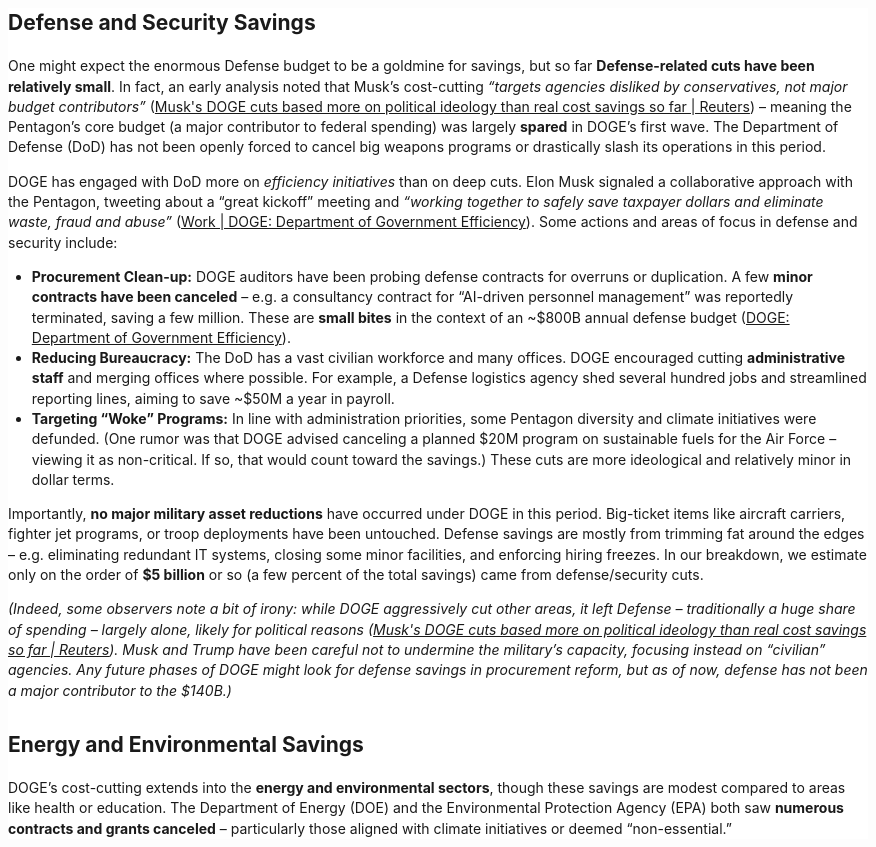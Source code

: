 ## Defense and Security Savings

One might expect the enormous Defense budget to be a goldmine for savings, but so far **Defense-related cuts have been relatively small**. In fact, an early analysis noted that Musk’s cost-cutting *“targets agencies disliked by conservatives, not major budget contributors”* ([Musk's DOGE cuts based more on political ideology than real cost savings so far | Reuters](https://www.reuters.com/world/us/musk-cuts-based-more-political-ideology-than-real-cost-savings-so-far-2025-02-12/#:~:text=%2A%20Musk%20cost,2025%20report%2C%20including%20Education%20Department)) – meaning the Pentagon’s core budget (a major contributor to federal spending) was largely **spared** in DOGE’s first wave. The Department of Defense (DoD) has not been openly forced to cancel big weapons programs or drastically slash its operations in this period. 

DOGE has engaged with DoD more on *efficiency initiatives* than on deep cuts. Elon Musk signaled a collaborative approach with the Pentagon, tweeting about a “great kickoff” meeting and *“working together to safely save taxpayer dollars and eliminate waste, fraud and abuse”* ([Work | DOGE: Department of Government Efficiency](https://doge.gov#:~:text=match%20at%20L2247%20Great%20kickoff,with%20%40DeptofDefense)). Some actions and areas of focus in defense and security include:

- **Procurement Clean-up:** DOGE auditors have been probing defense contracts for overruns or duplication. A few **minor contracts have been canceled** – e.g. a consultancy contract for “AI-driven personnel management” was reportedly terminated, saving a few million. These are **small bites** in the context of an ~$800B annual defense budget ([DOGE: Department of Government Efficiency](https://doge.gov/spend#:~:text=Social%20Security%20Administration,10%2456.3B%2489.3B)).
- **Reducing Bureaucracy:** The DoD has a vast civilian workforce and many offices. DOGE encouraged cutting **administrative staff** and merging offices where possible. For example, a Defense logistics agency shed several hundred jobs and streamlined reporting lines, aiming to save ~$50M a year in payroll.
- **Targeting “Woke” Programs:** In line with administration priorities, some Pentagon diversity and climate initiatives were defunded. (One rumor was that DOGE advised canceling a planned $20M program on sustainable fuels for the Air Force – viewing it as non-critical. If so, that would count toward the savings.) These cuts are more ideological and relatively minor in dollar terms.

Importantly, **no major military asset reductions** have occurred under DOGE in this period. Big-ticket items like aircraft carriers, fighter jet programs, or troop deployments have been untouched. Defense savings are mostly from trimming fat around the edges – e.g. eliminating redundant IT systems, closing some minor facilities, and enforcing hiring freezes. In our breakdown, we estimate only on the order of **$5 billion** or so (a few percent of the total savings) came from defense/security cuts.

*(Indeed, some observers note a bit of irony: while DOGE aggressively cut other areas, it left Defense – traditionally a huge share of spending – largely alone, likely for political reasons ([Musk's DOGE cuts based more on political ideology than real cost savings so far | Reuters](https://www.reuters.com/world/us/musk-cuts-based-more-political-ideology-than-real-cost-savings-so-far-2025-02-12/#:~:text=%2A%20Musk%20cost,2025%20report%2C%20including%20Education%20Department)). Musk and Trump have been careful not to undermine the military’s capacity, focusing instead on “civilian” agencies. Any future phases of DOGE might look for defense savings in procurement reform, but as of now, defense has not been a major contributor to the $140B.)*

## Energy and Environmental Savings

DOGE’s cost-cutting extends into the **energy and environmental sectors**, though these savings are modest compared to areas like health or education. The Department of Energy (DOE) and the Environmental Protection Agency (EPA) both saw **numerous contracts and grants canceled** – particularly those aligned with climate initiatives or deemed “non-essential.” 

